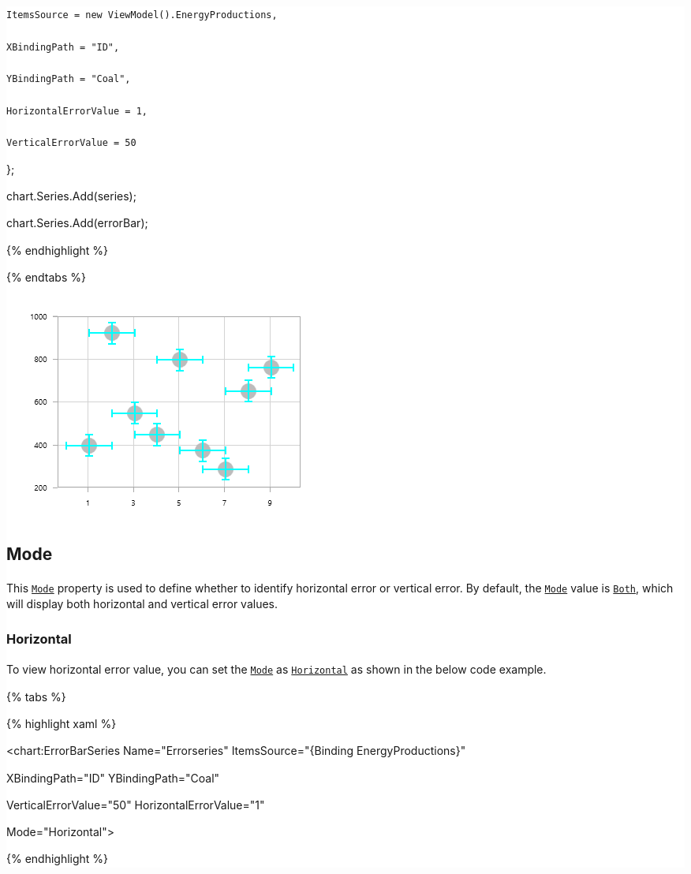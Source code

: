     ItemsSource = new ViewModel().EnergyProductions,

    XBindingPath = "ID",

    YBindingPath = "Coal",

    HorizontalErrorValue = 1,

    VerticalErrorValue = 50

};

chart.Series.Add(series);

chart.Series.Add(errorBar);

{% endhighlight %}

{% endtabs %}

![Error bars support in UWP Chart](ErrorBar_images/ErrorBar_1.png)


## Mode

This [`Mode`](https://help.syncfusion.com/cr/cref_files/uwp/Syncfusion.SfChart.UWP~Syncfusion.UI.Xaml.Charts.ErrorBarSeries~Mode.html) property is used to define whether to identify horizontal error or vertical error. By default, the [`Mode`](https://help.syncfusion.com/cr/cref_files/uwp/Syncfusion.SfChart.UWP~Syncfusion.UI.Xaml.Charts.ErrorBarSeries~Mode.html) value is [`Both`](https://help.syncfusion.com/cr/cref_files/uwp/Syncfusion.SfChart.UWP~Syncfusion.UI.Xaml.Charts.ErrorBarMode.html), which will display both horizontal and vertical error values.

### Horizontal

To view horizontal error value, you can set the [`Mode`](https://help.syncfusion.com/cr/cref_files/uwp/Syncfusion.SfChart.UWP~Syncfusion.UI.Xaml.Charts.ErrorBarSeries~Mode.html) as [`Horizontal`](https://help.syncfusion.com/cr/cref_files/uwp/Syncfusion.SfChart.UWP~Syncfusion.UI.Xaml.Charts.ErrorBarMode.html) as shown in the below code example.

{% tabs %}

{% highlight xaml %}

<chart:ErrorBarSeries Name="Errorseries"   ItemsSource="{Binding EnergyProductions}" 

XBindingPath="ID" YBindingPath="Coal"                                  

VerticalErrorValue="50" HorizontalErrorValue="1" 

Mode="Horizontal">

{% endhighlight %}
